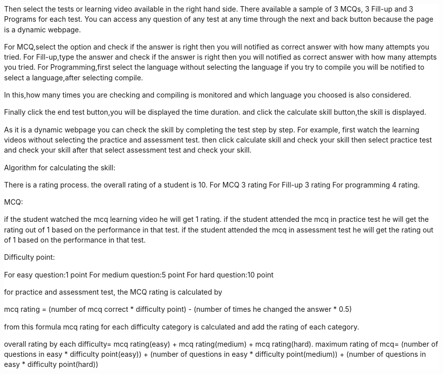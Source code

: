 Then select the tests or learning video available in the right hand side.
There available a sample of 3 MCQs, 3 Fill-up and 3 Programs for each test.
You can access any question of any test at any time through the next and back button because the page is a dynamic webpage.

For MCQ,select the option and check if the answer is right then you will notified as correct answer with how many attempts you tried.
For Fill-up,type the answer and check if the answer is right then you will notified as correct answer with how many attempts you tried.
For Programming,first select the language without selecting the language if you try to compile you will be notified to select a language,after selecting compile.

In this,how many times you are checking and compiling is monitored and which language you choosed is also considered.

Finally click the end test button,you will be displayed the time duration.
and click the calculate skill button,the skill is displayed.

As it is a dynamic webpage you can check the skill by completing the test step by step.
For example,
first watch the learning videos without selecting the practice and assessment test.
then click calculate skill and check your skill
then select practice test and check your skill after that select assessment test and check your skill.


Algorithm for calculating the skill:

There is a rating process.
the overall rating of a student is 10.
For MCQ 3 rating
For Fill-up 3 rating
For programming 4 rating.

MCQ:

if the student watched the mcq learning video he will get 1 rating.
if the student attended the mcq in practice test he will get the rating out of 1 based on the performance in that test.
if the student attended the mcq in assessment test he will get the rating out of 1 based on the performance in that test.

Difficulty point:

For easy question:1 point
For medium question:5 point
For hard question:10 point


for practice and assessment test, the MCQ rating is calculated by

mcq rating = (number of mcq correct * difficulty point) - (number of times he changed the answer * 0.5)

from this formula mcq rating for each difficulty category is calculated and add the rating of each category.

overall rating by each difficulty= mcq rating(easy) + mcq rating(medium) + mcq rating(hard).
maximum rating of mcq= (number of questions in easy * difficulty point(easy)) + (number of questions in easy * difficulty point(medium)) + (number of questions in easy * difficulty point(hard))
